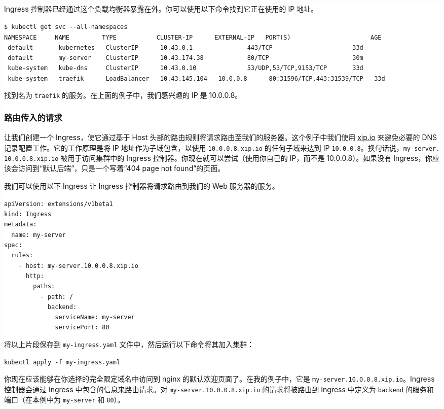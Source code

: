 
Ingress 控制器已经通过这个负载均衡器暴露在外。你可以使用以下命令找到它正在使用的 IP 地址。



```
$ kubectl get svc --all-namespaces
NAMESPACE     NAME         TYPE           CLUSTER-IP      EXTERNAL-IP   PORT(S)                      AGE
 default       kubernetes   ClusterIP      10.43.0.1               443/TCP                      33d
 default       my-server    ClusterIP      10.43.174.38            80/TCP                       30m
 kube-system   kube-dns     ClusterIP      10.43.0.10              53/UDP,53/TCP,9153/TCP       33d
 kube-system   traefik      LoadBalancer   10.43.145.104   10.0.0.8      80:31596/TCP,443:31539/TCP   33d
```

找到名为 `traefik` 的服务。在上面的例子中，我们感兴趣的 IP 是 10.0.0.8。


### 路由传入的请求


让我们创建一个 Ingress，使它通过基于 Host 头部的路由规则将请求路由至我们的服务器。这个例子中我们使用 [xip.io](http://xip.io/) 来避免必要的 DNS 记录配置工作。它的工作原理是将 IP 地址作为子域包含，以使用 `10.0.0.8.xip.io` 的任何子域来达到 IP `10.0.0.8`。换句话说，`my-server.10.0.0.8.xip.io` 被用于访问集群中的 Ingress 控制器。你现在就可以尝试（使用你自己的 IP，而不是 10.0.0.8）。如果没有 Ingress，你应该会访问到“默认后端”，只是一个写着“404 page not found”的页面。


我们可以使用以下 Ingress 让 Ingress 控制器将请求路由到我们的 Web 服务器的服务。



```
apiVersion: extensions/v1beta1
kind: Ingress
metadata:
  name: my-server
spec:
  rules:
    - host: my-server.10.0.0.8.xip.io
      http:
        paths:
          - path: /
            backend:
              serviceName: my-server
              servicePort: 80
```

将以上片段保存到 `my-ingress.yaml` 文件中，然后运行以下命令将其加入集群：



```
kubectl apply -f my-ingress.yaml
```

你现在应该能够在你选择的完全限定域名中访问到 nginx 的默认欢迎页面了。在我的例子中，它是 `my-server.10.0.0.8.xip.io`。Ingress 控制器会通过 Ingress 中包含的信息来路由请求。对 `my-server.10.0.0.8.xip.io` 的请求将被路由到 Ingress 中定义为 `backend` 的服务和端口（在本例中为 `my-server` 和 `80`）。

